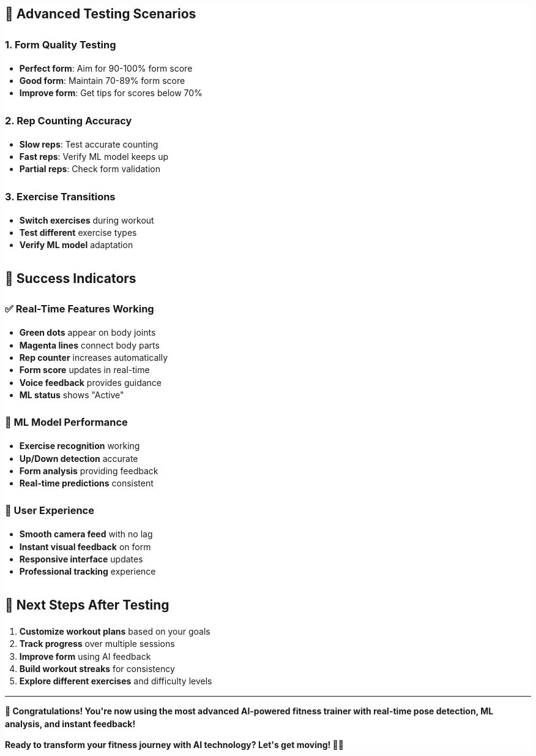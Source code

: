 ## 🎯 **Advanced Testing Scenarios**

### **1. Form Quality Testing**
- **Perfect form**: Aim for 90-100% form score
- **Good form**: Maintain 70-89% form score
- **Improve form**: Get tips for scores below 70%

### **2. Rep Counting Accuracy**
- **Slow reps**: Test accurate counting
- **Fast reps**: Verify ML model keeps up
- **Partial reps**: Check form validation

### **3. Exercise Transitions**
- **Switch exercises** during workout
- **Test different** exercise types
- **Verify ML model** adaptation

## 🌟 **Success Indicators**

### **✅ Real-Time Features Working**
- **Green dots** appear on body joints
- **Magenta lines** connect body parts
- **Rep counter** increases automatically
- **Form score** updates in real-time
- **Voice feedback** provides guidance
- **ML status** shows "Active"

### **🎯 ML Model Performance**
- **Exercise recognition** working
- **Up/Down detection** accurate
- **Form analysis** providing feedback
- **Real-time predictions** consistent

### **📱 User Experience**
- **Smooth camera feed** with no lag
- **Instant visual feedback** on form
- **Responsive interface** updates
- **Professional tracking** experience

## 🚀 **Next Steps After Testing**

1. **Customize workout plans** based on your goals
2. **Track progress** over multiple sessions
3. **Improve form** using AI feedback
4. **Build workout streaks** for consistency
5. **Explore different exercises** and difficulty levels

---

**🎉 Congratulations! You're now using the most advanced AI-powered fitness trainer with real-time pose detection, ML analysis, and instant feedback!**

**Ready to transform your fitness journey with AI technology? Let's get moving! 💪🚀**
